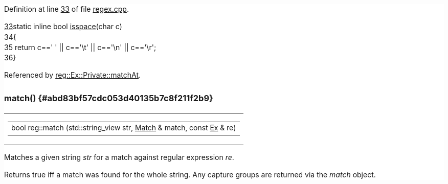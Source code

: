 
<p>Definition at line <a href="/web-doxygen/docs/api/files/src/regex-cpp/#l00033">33</a> of file <a href="/web-doxygen/docs/api/files/src/regex-cpp">regex.cpp</a>.</p>

<div class="doxyProgramListing">

<div class="doxyCodeLine"><span class="doxyLineNumber"><a href="#ad6d291c9b035591b3bc2373dfbb14315">33</a></span><span class="doxyLineContent"><span class="doxyHighlightKeyword">static</span><span class="doxyHighlight"> </span><span class="doxyHighlightKeyword">inline</span><span class="doxyHighlight"> </span><span class="doxyHighlightKeywordType">bool</span><span class="doxyHighlight"> <a href="#ad6d291c9b035591b3bc2373dfbb14315">isspace</a>(</span><span class="doxyHighlightKeywordType">char</span><span class="doxyHighlight"> c)</span></span></div>
<div class="doxyCodeLine"><span class="doxyLineNumber">34</span><span class="doxyLineContent"><span class="doxyHighlight">{</span></span></div>
<div class="doxyCodeLine"><span class="doxyLineNumber">35</span><span class="doxyLineContent"><span class="doxyHighlight">  </span><span class="doxyHighlightKeywordFlow">return</span><span class="doxyHighlight"> c==</span><span class="doxyHighlightCharLiteral">' '</span><span class="doxyHighlight"> || c==</span><span class="doxyHighlightCharLiteral">'\t'</span><span class="doxyHighlight"> || c==</span><span class="doxyHighlightCharLiteral">'\n'</span><span class="doxyHighlight"> || c==</span><span class="doxyHighlightCharLiteral">'\r'</span><span class="doxyHighlight">;</span></span></div>
<div class="doxyCodeLine"><span class="doxyLineNumber">36</span><span class="doxyLineContent"><span class="doxyHighlight">}</span></span></div>

</div>


Referenced by <a href="/web-doxygen/docs/api/classes/reg/ex/private/#acb10ddb380fa79ce0a346360feffce11">reg::Ex::Private::matchAt</a>.
</div>
</div>

### match() {#abd83bf57cdc053d40135b7c8f211f2b9}

<div class="doxyMemberItem">
<div class="doxyMemberProto">
<table class="doxyMemberLabels">
<tr class="doxyMemberLabels">
<td class="doxyMemberLabelsLeft">
<table class="doxyMemberName">
<tr>
<td class="doxyMemberName">bool reg::match (std::string_view str, <a href="/web-doxygen/docs/api/classes/reg/match">Match</a> &amp; match, const <a href="/web-doxygen/docs/api/classes/reg/ex">Ex</a> &amp; re)</td>
</tr>
</table>
</td>
</tr>
</table>
</div>
<div class="doxyMemberDoc">
<p>Matches a given string <em>str</em> for a match against regular expression <em>re</em>.</p>


<p>Returns true iff a match was found for the whole string. Any capture groups are returned via the <em>match</em> object.</p>
